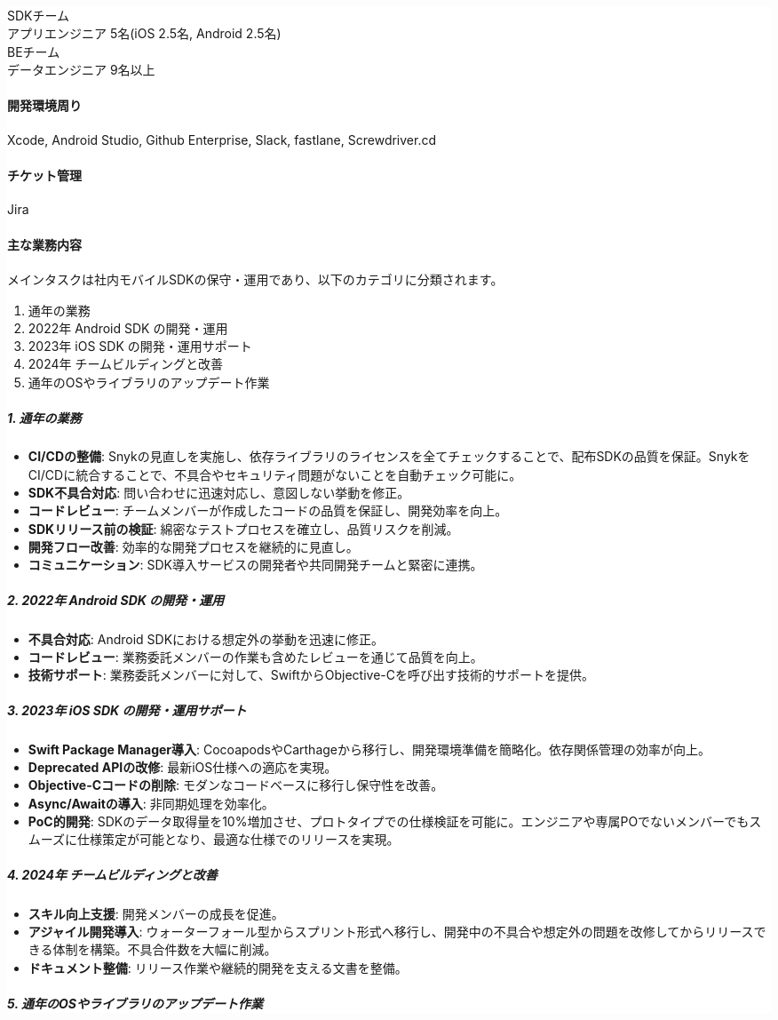 SDKチーム  
アプリエンジニア 5名(iOS 2.5名, Android 2.5名)  
BEチーム  
データエンジニア 9名以上  

#### 開発環境周り

Xcode, Android Studio, Github Enterprise, Slack, fastlane, Screwdriver.cd

#### チケット管理

Jira

#### 主な業務内容

メインタスクは社内モバイルSDKの保守・運用であり、以下のカテゴリに分類されます。

1. 通年の業務  
2. 2022年 Android SDK の開発・運用  
3. 2023年 iOS SDK の開発・運用サポート  
4. 2024年 チームビルディングと改善  
5. 通年のOSやライブラリのアップデート作業  

##### 1. 通年の業務

- **CI/CDの整備**: Snykの見直しを実施し、依存ライブラリのライセンスを全てチェックすることで、配布SDKの品質を保証。SnykをCI/CDに統合することで、不具合やセキュリティ問題がないことを自動チェック可能に。  
- **SDK不具合対応**: 問い合わせに迅速対応し、意図しない挙動を修正。  
- **コードレビュー**: チームメンバーが作成したコードの品質を保証し、開発効率を向上。  
- **SDKリリース前の検証**: 綿密なテストプロセスを確立し、品質リスクを削減。  
- **開発フロー改善**: 効率的な開発プロセスを継続的に見直し。  
- **コミュニケーション**: SDK導入サービスの開発者や共同開発チームと緊密に連携。

##### 2. 2022年 Android SDK の開発・運用

- **不具合対応**: Android SDKにおける想定外の挙動を迅速に修正。  
- **コードレビュー**: 業務委託メンバーの作業も含めたレビューを通じて品質を向上。  
- **技術サポート**: 業務委託メンバーに対して、SwiftからObjective-Cを呼び出す技術的サポートを提供。  

##### 3. 2023年 iOS SDK の開発・運用サポート

- **Swift Package Manager導入**: CocoapodsやCarthageから移行し、開発環境準備を簡略化。依存関係管理の効率が向上。  
- **Deprecated APIの改修**: 最新iOS仕様への適応を実現。  
- **Objective-Cコードの削除**: モダンなコードベースに移行し保守性を改善。  
- **Async/Awaitの導入**: 非同期処理を効率化。  
- **PoC的開発**: SDKのデータ取得量を10%増加させ、プロトタイプでの仕様検証を可能に。エンジニアや専属POでないメンバーでもスムーズに仕様策定が可能となり、最適な仕様でのリリースを実現。  

##### 4. 2024年 チームビルディングと改善

- **スキル向上支援**: 開発メンバーの成長を促進。  
- **アジャイル開発導入**: ウォーターフォール型からスプリント形式へ移行し、開発中の不具合や想定外の問題を改修してからリリースできる体制を構築。不具合件数を大幅に削減。  
- **ドキュメント整備**: リリース作業や継続的開発を支える文書を整備。  

##### 5. 通年のOSやライブラリのアップデート作業
